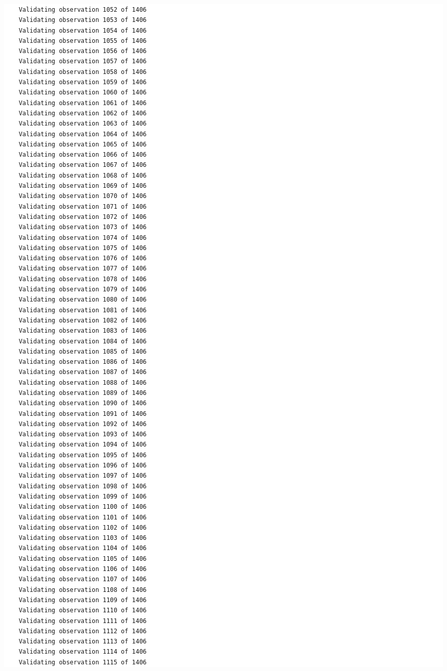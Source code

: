         Validating observation 1052 of 1406
        Validating observation 1053 of 1406
        Validating observation 1054 of 1406
        Validating observation 1055 of 1406
        Validating observation 1056 of 1406
        Validating observation 1057 of 1406
        Validating observation 1058 of 1406
        Validating observation 1059 of 1406
        Validating observation 1060 of 1406
        Validating observation 1061 of 1406
        Validating observation 1062 of 1406
        Validating observation 1063 of 1406
        Validating observation 1064 of 1406
        Validating observation 1065 of 1406
        Validating observation 1066 of 1406
        Validating observation 1067 of 1406
        Validating observation 1068 of 1406
        Validating observation 1069 of 1406
        Validating observation 1070 of 1406
        Validating observation 1071 of 1406
        Validating observation 1072 of 1406
        Validating observation 1073 of 1406
        Validating observation 1074 of 1406
        Validating observation 1075 of 1406
        Validating observation 1076 of 1406
        Validating observation 1077 of 1406
        Validating observation 1078 of 1406
        Validating observation 1079 of 1406
        Validating observation 1080 of 1406
        Validating observation 1081 of 1406
        Validating observation 1082 of 1406
        Validating observation 1083 of 1406
        Validating observation 1084 of 1406
        Validating observation 1085 of 1406
        Validating observation 1086 of 1406
        Validating observation 1087 of 1406
        Validating observation 1088 of 1406
        Validating observation 1089 of 1406
        Validating observation 1090 of 1406
        Validating observation 1091 of 1406
        Validating observation 1092 of 1406
        Validating observation 1093 of 1406
        Validating observation 1094 of 1406
        Validating observation 1095 of 1406
        Validating observation 1096 of 1406
        Validating observation 1097 of 1406
        Validating observation 1098 of 1406
        Validating observation 1099 of 1406
        Validating observation 1100 of 1406
        Validating observation 1101 of 1406
        Validating observation 1102 of 1406
        Validating observation 1103 of 1406
        Validating observation 1104 of 1406
        Validating observation 1105 of 1406
        Validating observation 1106 of 1406
        Validating observation 1107 of 1406
        Validating observation 1108 of 1406
        Validating observation 1109 of 1406
        Validating observation 1110 of 1406
        Validating observation 1111 of 1406
        Validating observation 1112 of 1406
        Validating observation 1113 of 1406
        Validating observation 1114 of 1406
        Validating observation 1115 of 1406